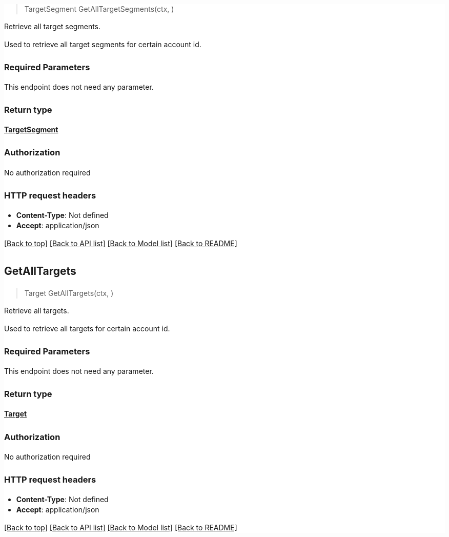 > TargetSegment GetAllTargetSegments(ctx, )

Retrieve all target segments.

Used to retrieve all target segments for certain account id.

### Required Parameters

This endpoint does not need any parameter.

### Return type

[**TargetSegment**](TargetSegment.md)

### Authorization

No authorization required

### HTTP request headers

- **Content-Type**: Not defined
- **Accept**: application/json

[[Back to top]](#) [[Back to API list]](../README.md#documentation-for-api-endpoints)
[[Back to Model list]](../README.md#documentation-for-models)
[[Back to README]](../README.md)


## GetAllTargets

> Target GetAllTargets(ctx, )

Retrieve all targets.

Used to retrieve all targets for certain account id.

### Required Parameters

This endpoint does not need any parameter.

### Return type

[**Target**](Target.md)

### Authorization

No authorization required

### HTTP request headers

- **Content-Type**: Not defined
- **Accept**: application/json

[[Back to top]](#) [[Back to API list]](../README.md#documentation-for-api-endpoints)
[[Back to Model list]](../README.md#documentation-for-models)
[[Back to README]](../README.md)

